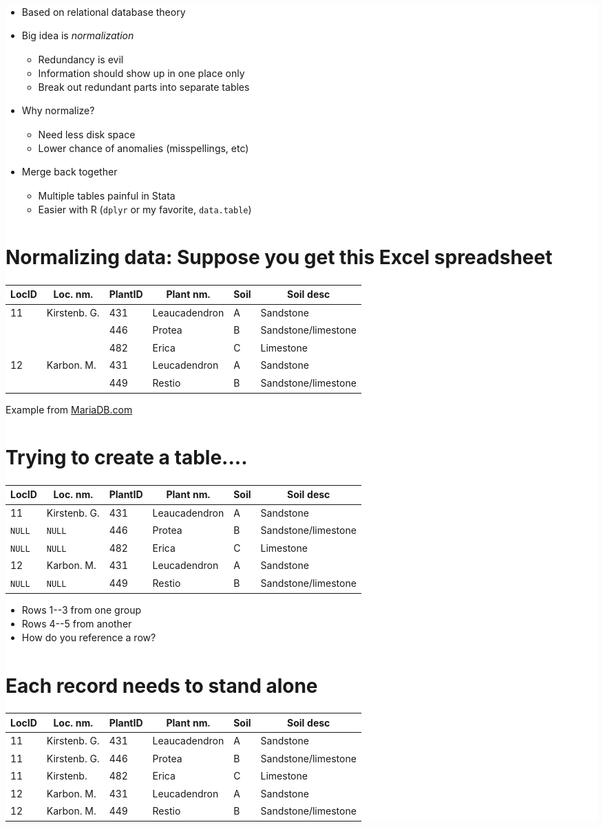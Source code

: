 - Based on relational database theory

- Big idea is *normalization*
    + Redundancy is evil
    + Information should show up in one place only
    + Break out redundant parts into separate tables

- Why normalize?
    + Need less disk space
    + Lower chance of anomalies (misspellings, etc)

- Merge back together
    + Multiple tables painful in Stata
    + Easier with R (`dplyr` or my favorite, `data.table`)

# Normalizing data: Suppose you get this Excel spreadsheet

| LocID | Loc. nm.           | PlantID | Plant nm.       | Soil | Soil desc           |
| ----- | ------------------ | ------  | --------------- | ---- | -----------------   |
| 11    | Kirstenb. G.       | 431     | Leaucadendron   | A    | Sandstone           |
|       |                    | 446     | Protea          | B    | Sandstone/limestone |
|       |                    | 482     | Erica           | C    | Limestone           |
| 12    |Karbon. M.          | 431     | Leucadendron    | A    | Sandstone           |
|       |                    | 449     | Restio          | B    | Sandstone/limestone |

Example from [MariaDB.com](https://mariadb.com/kb/en/library/database-normalization-overview/)

# Trying to create a table....

| LocID  | Loc. nm.           | PlantID | Plant nm.       | Soil | Soil desc           |
| -----  | ------------------ | ------  | --------------- | ---- | -----------------   |
| 11     | Kirstenb. G.       | 431     | Leaucadendron   | A    | Sandstone           |
| `NULL` | `NULL`             | 446     | Protea          | B    | Sandstone/limestone |
| `NULL` | `NULL`             | 482     | Erica           | C    | Limestone           |
| 12     | Karbon. M.         | 431     | Leucadendron    | A    | Sandstone           |
| `NULL` | `NULL`             | 449     | Restio          | B    | Sandstone/limestone |

- Rows 1--3 from one group
- Rows 4--5 from another
- How do you reference a row?

# Each record needs to stand alone

| LocID | Loc. nm.           | PlantID | Plant nm.       | Soil | Soil desc           |
| ----- | ------------------ | ------  | --------------- | ---- | -----------------   |
| 11    | Kirstenb. G.       | 431     | Leaucadendron   | A    | Sandstone           |
| 11    | Kirstenb. G.       | 446     | Protea          | B    | Sandstone/limestone |
| 11    | Kirstenb.          | 482     | Erica           | C    | Limestone           |
| 12    | Karbon. M.         | 431     | Leucadendron    | A    | Sandstone           |
| 12    | Karbon. M.         | 449     | Restio          | B    | Sandstone/limestone |

